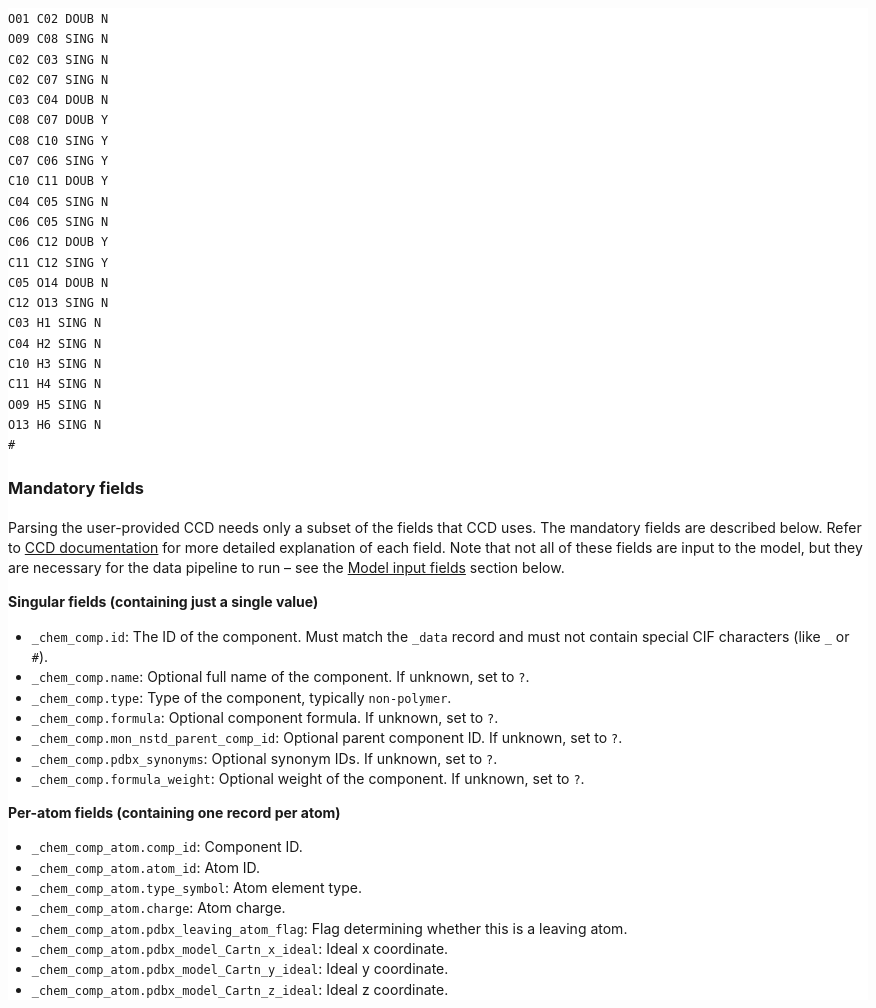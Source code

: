 ```
O01 C02 DOUB N
O09 C08 SING N
C02 C03 SING N
C02 C07 SING N
C03 C04 DOUB N
C08 C07 DOUB Y
C08 C10 SING Y
C07 C06 SING Y
C10 C11 DOUB Y
C04 C05 SING N
C06 C05 SING N
C06 C12 DOUB Y
C11 C12 SING Y
C05 O14 DOUB N
C12 O13 SING N
C03 H1 SING N
C04 H2 SING N
C10 H3 SING N
C11 H4 SING N
O09 H5 SING N
O13 H6 SING N
#
```

### Mandatory fields

Parsing the user-provided CCD needs only a subset of the fields that CCD uses.
The mandatory fields are described below. Refer to
[CCD documentation](https://www.wwpdb.org/data/ccd#mmcifFormat) for more
detailed explanation of each field. Note that not all of these fields are input
to the model, but they are necessary for the data pipeline to run – see the
[Model input fields](#model-input-fields) section below.

**Singular fields (containing just a single value)**

*   `_chem_comp.id`: The ID of the component. Must match the `_data` record and
    must not contain special CIF characters (like `_` or `#`).
*   `_chem_comp.name`: Optional full name of the component. If unknown, set to
    `?`.
*   `_chem_comp.type`: Type of the component, typically `non-polymer`.
*   `_chem_comp.formula`: Optional component formula. If unknown, set to `?`.
*   `_chem_comp.mon_nstd_parent_comp_id`: Optional parent component ID. If
    unknown, set to `?`.
*   `_chem_comp.pdbx_synonyms`: Optional synonym IDs. If unknown, set to `?`.
*   `_chem_comp.formula_weight`: Optional weight of the component. If unknown,
    set to `?`.

**Per-atom fields (containing one record per atom)**

*   `_chem_comp_atom.comp_id`: Component ID.
*   `_chem_comp_atom.atom_id`: Atom ID.
*   `_chem_comp_atom.type_symbol`: Atom element type.
*   `_chem_comp_atom.charge`: Atom charge.
*   `_chem_comp_atom.pdbx_leaving_atom_flag`: Flag determining whether this is a
    leaving atom.
*   `_chem_comp_atom.pdbx_model_Cartn_x_ideal`: Ideal x coordinate.
*   `_chem_comp_atom.pdbx_model_Cartn_y_ideal`: Ideal y coordinate.
*   `_chem_comp_atom.pdbx_model_Cartn_z_ideal`: Ideal z coordinate.
